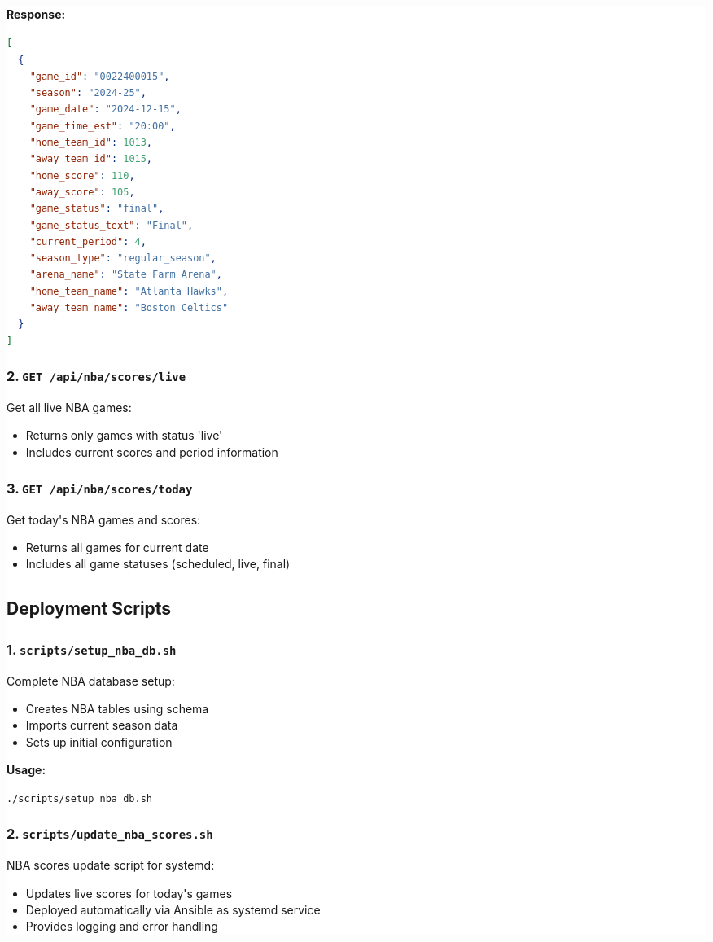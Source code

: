 **Response:**
```json
[
  {
    "game_id": "0022400015",
    "season": "2024-25",
    "game_date": "2024-12-15",
    "game_time_est": "20:00",
    "home_team_id": 1013,
    "away_team_id": 1015,
    "home_score": 110,
    "away_score": 105,
    "game_status": "final",
    "game_status_text": "Final",
    "current_period": 4,
    "season_type": "regular_season",
    "arena_name": "State Farm Arena",
    "home_team_name": "Atlanta Hawks",
    "away_team_name": "Boston Celtics"
  }
]
```

### 2. `GET /api/nba/scores/live`
Get all live NBA games:
- Returns only games with status 'live'
- Includes current scores and period information

### 3. `GET /api/nba/scores/today`
Get today's NBA games and scores:
- Returns all games for current date
- Includes all game statuses (scheduled, live, final)

## Deployment Scripts

### 1. `scripts/setup_nba_db.sh`
Complete NBA database setup:
- Creates NBA tables using schema
- Imports current season data
- Sets up initial configuration

**Usage:**
```bash
./scripts/setup_nba_db.sh
```

### 2. `scripts/update_nba_scores.sh`
NBA scores update script for systemd:
- Updates live scores for today's games
- Deployed automatically via Ansible as systemd service
- Provides logging and error handling
